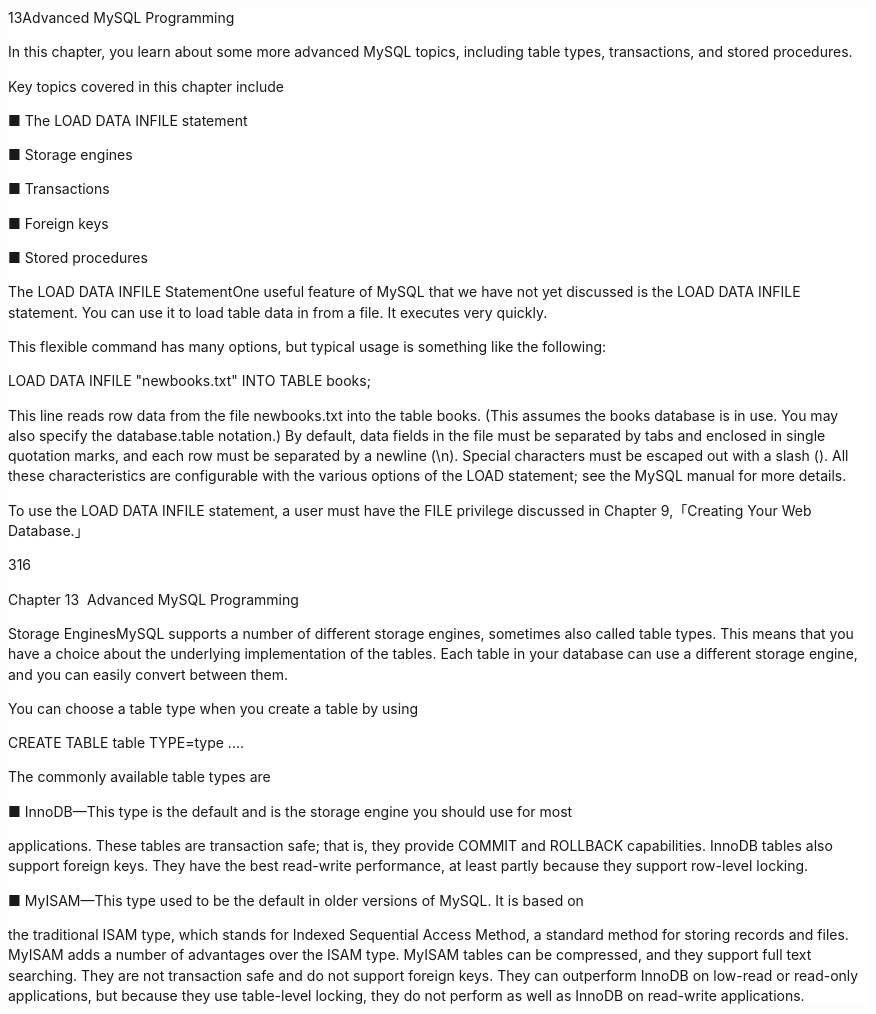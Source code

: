 13Advanced MySQL Programming

In this chapter, you learn about some more advanced MySQL topics, including table types, transactions, and stored procedures.

Key topics covered in this chapter include

 ■ The LOAD DATA INFILE statement

 ■ Storage engines

 ■ Transactions

 ■ Foreign keys

 ■ Stored procedures

The LOAD DATA INFILE StatementOne useful feature of MySQL that we have not yet discussed is the LOAD DATA INFILE  statement. You can use it to load table data in from a file. It executes very quickly.

This flexible command has many options, but typical usage is something like the following:

LOAD DATA INFILE "newbooks.txt" INTO TABLE books;

This line reads row data from the file newbooks.txt into the table books. (This assumes the books database is in use. You may also specify the database.table notation.) By default, data fields in the file must be separated by tabs and enclosed in single quotation marks, and each row must be separated by a newline (\n). Special characters must be escaped out with a slash (\). All these characteristics are configurable with the various options of the LOAD statement; see the MySQL manual for more details.

To use the LOAD DATA INFILE statement, a user must have the FILE privilege discussed in Chapter 9,「Creating Your Web Database.」

316

Chapter 13  Advanced MySQL Programming

Storage EnginesMySQL supports a number of different storage engines, sometimes also called table types. This means that you have a choice about the underlying implementation of the tables. Each table in your database can use a different storage engine, and you can easily convert between them.

You can choose a table type when you create a table by using

CREATE TABLE table TYPE=type ....

The commonly available table types are

 ■ InnoDB—This type is the default and is the storage engine you should use for most 

applications. These tables are transaction safe; that is, they provide COMMIT and ROLLBACK capabilities. InnoDB tables also support foreign keys. They have the best read-write performance, at least partly because they support row-level locking.

 ■ MyISAM—This type used to be the default in older versions of MySQL. It is based on 

the traditional ISAM type, which stands for Indexed Sequential Access Method, a standard method for storing records and files. MyISAM adds a number of advantages over the ISAM type. MyISAM tables can be compressed, and they support full text searching. They are not transaction safe and do not support foreign keys. They can outperform InnoDB on low-read or read-only applications, but because they use table-level locking, they do not perform as well as InnoDB on read-write applications.
